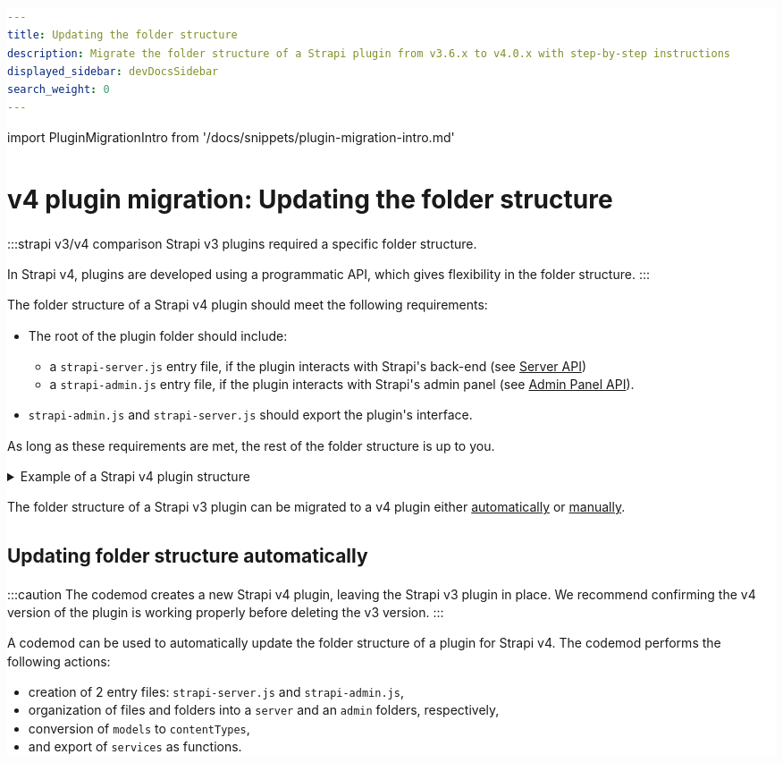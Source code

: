 ```yaml
---
title: Updating the folder structure
description: Migrate the folder structure of a Strapi plugin from v3.6.x to v4.0.x with step-by-step instructions
displayed_sidebar: devDocsSidebar
search_weight: 0
---
```


import PluginMigrationIntro from '/docs/snippets/plugin-migration-intro.md'

# v4 plugin migration: Updating the folder structure

<PluginMigrationIntro components={props.components} />

:::strapi v3/v4 comparison
Strapi v3 plugins required a specific folder structure.

In Strapi v4, plugins are developed using a programmatic API, which gives flexibility in the folder structure.
:::

The folder structure of a Strapi v4 plugin should meet the following requirements:

- The root of the plugin folder should include:
  - a `strapi-server.js` entry file, if the plugin interacts with Strapi's back-end (see [Server API](/dev-docs/api/plugins/server-api.md))
  - a `strapi-admin.js` entry file, if the plugin interacts with Strapi's admin panel (see [Admin Panel API](/dev-docs/api/plugins/admin-panel-api.md)).

- `strapi-admin.js` and `strapi-server.js` should export the plugin's interface.

As long as these requirements are met, the rest of the folder structure is up to you.

<details><summary>Example of a Strapi v4 plugin structure</summary></details>

The folder structure of a Strapi v3 plugin can be migrated to a v4 plugin either [automatically](#updating-folder-structure-automatically) or [manually](#updating-folder-structure-manually).

## Updating folder structure automatically

:::caution
The codemod creates a new Strapi v4 plugin, leaving the Strapi v3 plugin in place. We recommend confirming the v4 version of the plugin is working properly before deleting the v3 version.
:::

A codemod can be used to automatically update the folder structure of a plugin for Strapi v4. The codemod performs the following actions:

- creation of 2 entry files: `strapi-server.js` and `strapi-admin.js`,
- organization of files and folders into a `server` and an `admin` folders, respectively,
- conversion of `models` to `contentTypes`,
- and export of `services` as functions.
